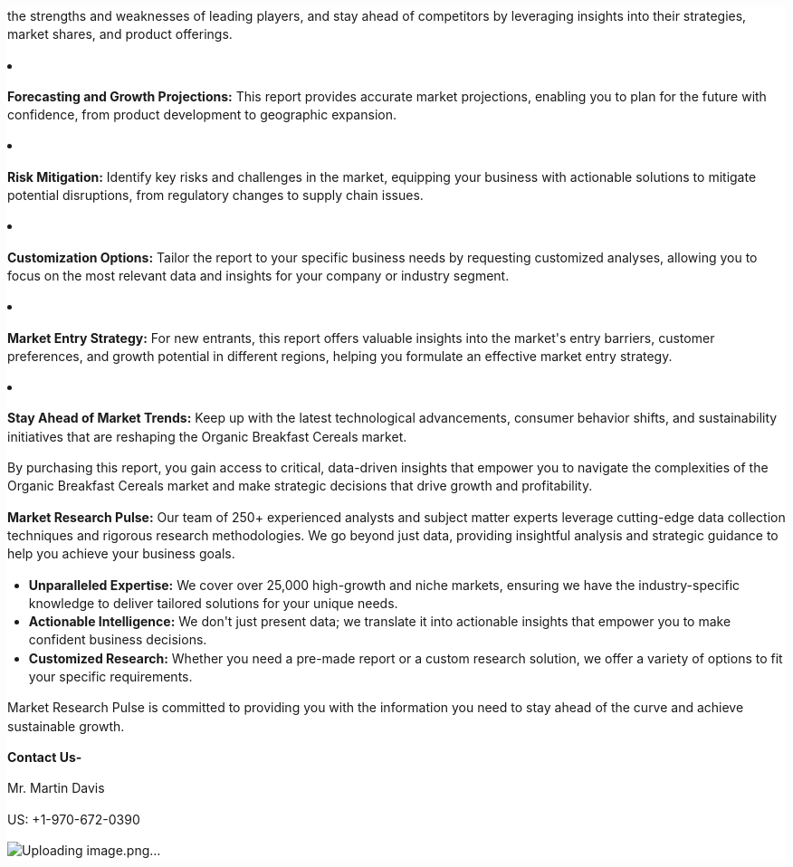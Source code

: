 the strengths and weaknesses of leading players, and stay ahead of competitors by leveraging insights into their strategies, market shares, and product offerings.</p></li><li><p><strong>Forecasting and Growth Projections:</strong> This report provides accurate market projections, enabling you to plan for the future with confidence, from product development to geographic expansion.</p></li><li><p><strong>Risk Mitigation:</strong> Identify key risks and challenges in the market, equipping your business with actionable solutions to mitigate potential disruptions, from regulatory changes to supply chain issues.</p></li><li><p><strong>Customization Options:</strong> Tailor the report to your specific business needs by requesting customized analyses, allowing you to focus on the most relevant data and insights for your company or industry segment.</p></li><li><p><strong>Market Entry Strategy:</strong> For new entrants, this report offers valuable insights into the market's entry barriers, customer preferences, and growth potential in different regions, helping you formulate an effective market entry strategy.</p></li><li><p><strong>Stay Ahead of Market Trends:</strong> Keep up with the latest technological advancements, consumer behavior shifts, and sustainability initiatives that are reshaping the Organic Breakfast Cereals market.</p></li></ol><p>By purchasing this report, you gain access to critical, data-driven insights that empower you to navigate the complexities of the Organic Breakfast Cereals market and make strategic decisions that drive growth and profitability.</p><p><strong>Market Research Pulse:</strong>&nbsp;Our team of 250+ experienced analysts and subject matter experts leverage cutting-edge data collection techniques and rigorous research methodologies. We go beyond just data, providing insightful analysis and strategic guidance to help you achieve your business goals.</p><ul><li><strong>Unparalleled Expertise:</strong>&nbsp;We cover over 25,000 high-growth and niche markets, ensuring we have the industry-specific knowledge to deliver tailored solutions for your unique needs.</li><li><strong>Actionable Intelligence:</strong>&nbsp;We don't just present data; we translate it into actionable insights that empower you to make confident business decisions.</li><li><strong>Customized Research:</strong>&nbsp;Whether you need a pre-made report or a custom research solution, we offer a variety of options to fit your specific requirements.</li></ul><p>Market Research Pulse is committed to providing you with the information you need to stay ahead of the curve and achieve sustainable growth.</p><p><strong>Contact Us-</strong></p><p>Mr. Martin Davis</p><p>US: +1-970-672-0390</p>
![Uploading image.png…]()
